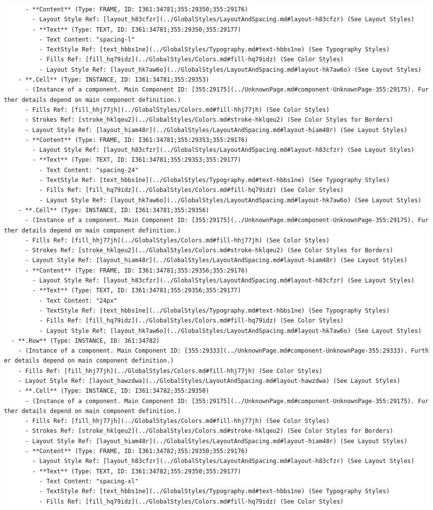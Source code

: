           - **Content** (Type: FRAME, ID: I361:34781;355:29350;355:29176)
            - Layout Style Ref: [layout_h83cfzr](../GlobalStyles/LayoutAndSpacing.md#layout-h83cfzr) (See Layout Styles)
            - **Text** (Type: TEXT, ID: I361:34781;355:29350;355:29177)
              - Text Content: "spacing-l"
              - TextStyle Ref: [text_hbbs1ne](../GlobalStyles/Typography.md#text-hbbs1ne) (See Typography Styles)
              - Fills Ref: [fill_hq79idz](../GlobalStyles/Colors.md#fill-hq79idz) (See Color Styles)
              - Layout Style Ref: [layout_hk7aw6o](../GlobalStyles/LayoutAndSpacing.md#layout-hk7aw6o) (See Layout Styles)
        - **.Cell** (Type: INSTANCE, ID: I361:34781;355:29353)
          - (Instance of a component. Main Component ID: [355:29175](../UnknownPage.md#component-UnknownPage-355:29175). Further details depend on main component definition.)
          - Fills Ref: [fill_hhj77jh](../GlobalStyles/Colors.md#fill-hhj77jh) (See Color Styles)
          - Strokes Ref: [stroke_hklqeu2](../GlobalStyles/Colors.md#stroke-hklqeu2) (See Color Styles for Borders)
          - Layout Style Ref: [layout_hiam48r](../GlobalStyles/LayoutAndSpacing.md#layout-hiam48r) (See Layout Styles)
          - **Content** (Type: FRAME, ID: I361:34781;355:29353;355:29176)
            - Layout Style Ref: [layout_h83cfzr](../GlobalStyles/LayoutAndSpacing.md#layout-h83cfzr) (See Layout Styles)
            - **Text** (Type: TEXT, ID: I361:34781;355:29353;355:29177)
              - Text Content: "spacing-24"
              - TextStyle Ref: [text_hbbs1ne](../GlobalStyles/Typography.md#text-hbbs1ne) (See Typography Styles)
              - Fills Ref: [fill_hq79idz](../GlobalStyles/Colors.md#fill-hq79idz) (See Color Styles)
              - Layout Style Ref: [layout_hk7aw6o](../GlobalStyles/LayoutAndSpacing.md#layout-hk7aw6o) (See Layout Styles)
        - **.Cell** (Type: INSTANCE, ID: I361:34781;355:29356)
          - (Instance of a component. Main Component ID: [355:29175](../UnknownPage.md#component-UnknownPage-355:29175). Further details depend on main component definition.)
          - Fills Ref: [fill_hhj77jh](../GlobalStyles/Colors.md#fill-hhj77jh) (See Color Styles)
          - Strokes Ref: [stroke_hklqeu2](../GlobalStyles/Colors.md#stroke-hklqeu2) (See Color Styles for Borders)
          - Layout Style Ref: [layout_hiam48r](../GlobalStyles/LayoutAndSpacing.md#layout-hiam48r) (See Layout Styles)
          - **Content** (Type: FRAME, ID: I361:34781;355:29356;355:29176)
            - Layout Style Ref: [layout_h83cfzr](../GlobalStyles/LayoutAndSpacing.md#layout-h83cfzr) (See Layout Styles)
            - **Text** (Type: TEXT, ID: I361:34781;355:29356;355:29177)
              - Text Content: "24px"
              - TextStyle Ref: [text_hbbs1ne](../GlobalStyles/Typography.md#text-hbbs1ne) (See Typography Styles)
              - Fills Ref: [fill_hq79idz](../GlobalStyles/Colors.md#fill-hq79idz) (See Color Styles)
              - Layout Style Ref: [layout_hk7aw6o](../GlobalStyles/LayoutAndSpacing.md#layout-hk7aw6o) (See Layout Styles)
      - **.Row** (Type: INSTANCE, ID: 361:34782)
        - (Instance of a component. Main Component ID: [355:29333](../UnknownPage.md#component-UnknownPage-355:29333). Further details depend on main component definition.)
        - Fills Ref: [fill_hhj77jh](../GlobalStyles/Colors.md#fill-hhj77jh) (See Color Styles)
        - Layout Style Ref: [layout_hawzdwa](../GlobalStyles/LayoutAndSpacing.md#layout-hawzdwa) (See Layout Styles)
        - **.Cell** (Type: INSTANCE, ID: I361:34782;355:29350)
          - (Instance of a component. Main Component ID: [355:29175](../UnknownPage.md#component-UnknownPage-355:29175). Further details depend on main component definition.)
          - Fills Ref: [fill_hhj77jh](../GlobalStyles/Colors.md#fill-hhj77jh) (See Color Styles)
          - Strokes Ref: [stroke_hklqeu2](../GlobalStyles/Colors.md#stroke-hklqeu2) (See Color Styles for Borders)
          - Layout Style Ref: [layout_hiam48r](../GlobalStyles/LayoutAndSpacing.md#layout-hiam48r) (See Layout Styles)
          - **Content** (Type: FRAME, ID: I361:34782;355:29350;355:29176)
            - Layout Style Ref: [layout_h83cfzr](../GlobalStyles/LayoutAndSpacing.md#layout-h83cfzr) (See Layout Styles)
            - **Text** (Type: TEXT, ID: I361:34782;355:29350;355:29177)
              - Text Content: "spacing-xl"
              - TextStyle Ref: [text_hbbs1ne](../GlobalStyles/Typography.md#text-hbbs1ne) (See Typography Styles)
              - Fills Ref: [fill_hq79idz](../GlobalStyles/Colors.md#fill-hq79idz) (See Color Styles)